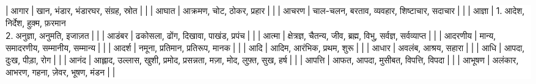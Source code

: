 | आगार               | खान, भंडार, भंडारघर, संग्रह, स्रोत                                                                                                                                                                                                                                                                                                                                                     |                   |
| आघात               | आक्रमण, चोट, ठोकर, प्रहार                                                                                                                                                                                                                                                                                                                                                              |                   |
| आचरण               | चाल-चलन, बरताव, व्यवहार, शिष्टाचार, सदाचार                                                                                                                                                                                                                                                                                                                                             |                   |
| आज्ञा              | 1. आदेश, निर्देश, हुक़्म, फ़रमान <br> 2. अनुज्ञा, अनुमति, इजाज़त                                                                                                                                                                                                                                                                                                                       |                   |
| आडंबर              | ढकोसला, ढोंग, दिखावा, पाखंड, प्रपंच                                                                                                                                                                                                                                                                                                                                                    |                   |
| आत्मा              | क्षेत्रज्ञ, चैतन्य, जीव, ब्रह्म, विभु, सर्वज्ञ, सर्वव्याप्त                                                                                                                                                                                                                                                                                                                            |                   |
| आदरणीय             | मान्य, समादरणीय, सम्मानीय, सम्मान्य                                                                                                                                                                                                                                                                                                                                                    |                   |
| आदर्श              | नमूना, प्रतिमान, प्रतिरूप, मानक                                                                                                                                                                                                                                                                                                                                                        |                   |
| आदि                | आदिम, आरंभिक, प्रथम, शुरू                                                                                                                                                                                                                                                                                                                                                              |                   |
| आधार               | अवलंब, आश्रय, सहारा                                                                                                                                                                                                                                                                                                                                                                    |                   |
| आधि                | आपदा, दुःख, पीड़ा, रोग                                                                                                                                                                                                                                                                                                                                                                 |                   |
| आनंद               | आह्लाद, उल्लास, खुशी, प्रमोद, प्रसन्नता, मज़ा, मोद, लुफ़्त, सुख, हर्ष                                                                                                                                                                                                                                                                                                                  |                   |
| आपत्ति             | आफत, आपदा, मुसीबत, विपत्ति, विपदा                                                                                                                                                                                                                                                                                                                                                      |                   |
| आभूषण              | अलंकार, आभरण, गहना, ज़ेवर, भूषण, मंडन                                                                                                                                                                                                                                                                                                                                                  |                   |